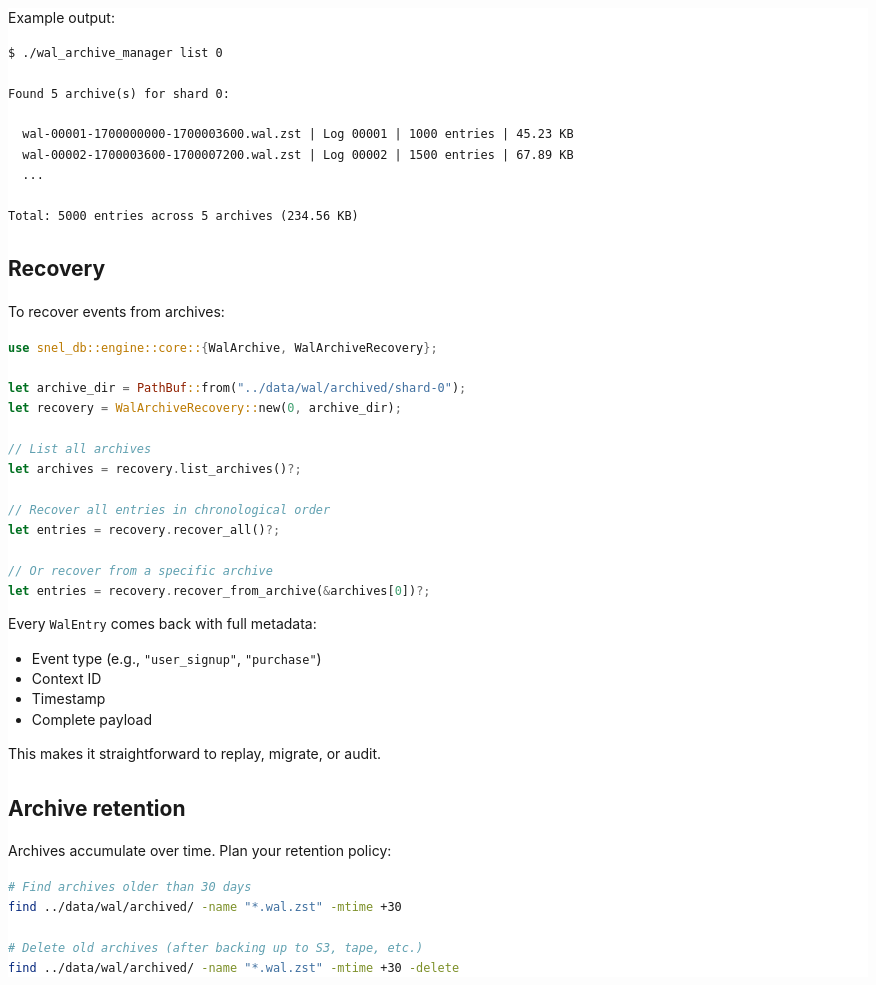 Example output:

```
$ ./wal_archive_manager list 0

Found 5 archive(s) for shard 0:

  wal-00001-1700000000-1700003600.wal.zst | Log 00001 | 1000 entries | 45.23 KB
  wal-00002-1700003600-1700007200.wal.zst | Log 00002 | 1500 entries | 67.89 KB
  ...

Total: 5000 entries across 5 archives (234.56 KB)
```

## Recovery

To recover events from archives:

```rust
use snel_db::engine::core::{WalArchive, WalArchiveRecovery};

let archive_dir = PathBuf::from("../data/wal/archived/shard-0");
let recovery = WalArchiveRecovery::new(0, archive_dir);

// List all archives
let archives = recovery.list_archives()?;

// Recover all entries in chronological order
let entries = recovery.recover_all()?;

// Or recover from a specific archive
let entries = recovery.recover_from_archive(&archives[0])?;
```

Every `WalEntry` comes back with full metadata:

- Event type (e.g., `"user_signup"`, `"purchase"`)
- Context ID
- Timestamp
- Complete payload

This makes it straightforward to replay, migrate, or audit.

## Archive retention

Archives accumulate over time. Plan your retention policy:

```bash
# Find archives older than 30 days
find ../data/wal/archived/ -name "*.wal.zst" -mtime +30

# Delete old archives (after backing up to S3, tape, etc.)
find ../data/wal/archived/ -name "*.wal.zst" -mtime +30 -delete
```
